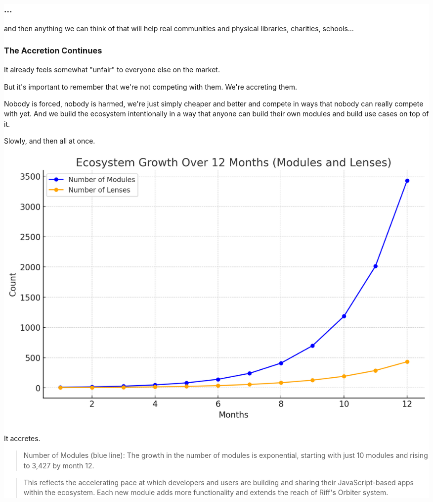 ### ...
and then anything we can think of that will help real communities and physical libraries, charities, schools...

### The Accretion Continues
It already feels somewhat "unfair" to everyone else on the market. 

But it's important to remember that we're not competing with them. We're accreting them.

Nobody is forced, nobody is harmed, we're just simply cheaper and better and compete in ways that nobody can really compete with yet. And we build the ecosystem intentionally in a way that anyone can build their own modules and build use cases on top of it.

Slowly, and then all at once.

![alt text](modules-over-12m.png)

It accretes.

> Number of Modules (blue line): The growth in the number of modules is exponential, starting with just 10 modules and rising to 3,427 by month 12. 

> This reflects the accelerating pace at which developers and users are building and sharing their JavaScript-based apps within the ecosystem. Each new module adds more functionality and extends the reach of Riff's Orbiter system.
